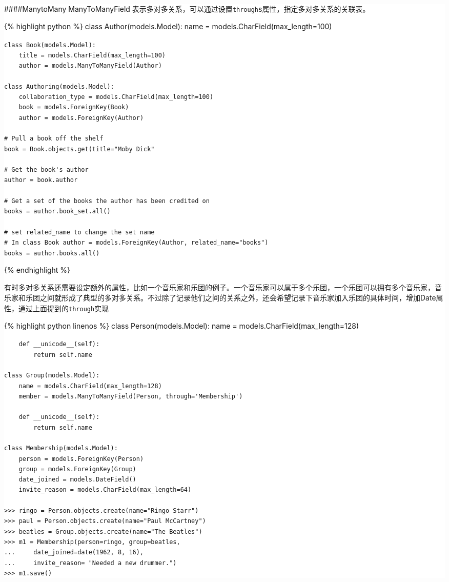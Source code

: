####ManytoMany
ManyToManyField 表示多对多关系，可以通过设置`through`s属性，指定多对多关系的关联表。

{% highlight python %}
	class Author(models.Model):
		name = models.CharField(max_length=100)

	class Book(models.Model):
		title = models.CharField(max_length=100)
		author = models.ManyToManyField(Author)

	class Authoring(models.Model):
		collaboration_type = models.CharField(max_length=100)
		book = models.ForeignKey(Book)
		author = models.ForeignKey(Author)

	# Pull a book off the shelf
	book = Book.objects.get(title="Moby Dick"

	# Get the book's author
	author = book.author

	# Get a set of the books the author has been credited on 
	books = author.book_set.all()

	# set related_name to change the set name 
	# In class Book author = models.ForeignKey(Author, related_name="books")
	books = author.books.all()

{% endhighlight %}

有时多对多关系还需要设定额外的属性，比如一个音乐家和乐团的例子。一个音乐家可以属于多个乐团，一个乐团可以拥有多个音乐家，音乐家和乐团之间就形成了典型的多对多关系。不过除了记录他们之间的关系之外，还会希望记录下音乐家加入乐团的具体时间，增加Date属性，通过上面提到的`through`实现

{% highlight python linenos %}
	class Person(models.Model):
		name = models.CharField(max_length=128)
		
		def __unicode__(self):
			return self.name

	class Group(models.Model):
		name = models.CharField(max_length=128)
		member = models.ManyToManyField(Person, through='Membership')

		def __unicode__(self):
			return self.name

	class Membership(models.Model):
		person = models.ForeignKey(Person)
		group = models.ForeignKey(Group)
		date_joined = models.DateField()
		invite_reason = models.CharField(max_length=64)

	>>> ringo = Person.objects.create(name="Ringo Starr")
	>>> paul = Person.objects.create(name="Paul McCartney")
	>>> beatles = Group.objects.create(name="The Beatles")
	>>> m1 = Membership(person=ringo, group=beatles,
	...     date_joined=date(1962, 8, 16),
	...     invite_reason= "Needed a new drummer.")
	>>> m1.save()